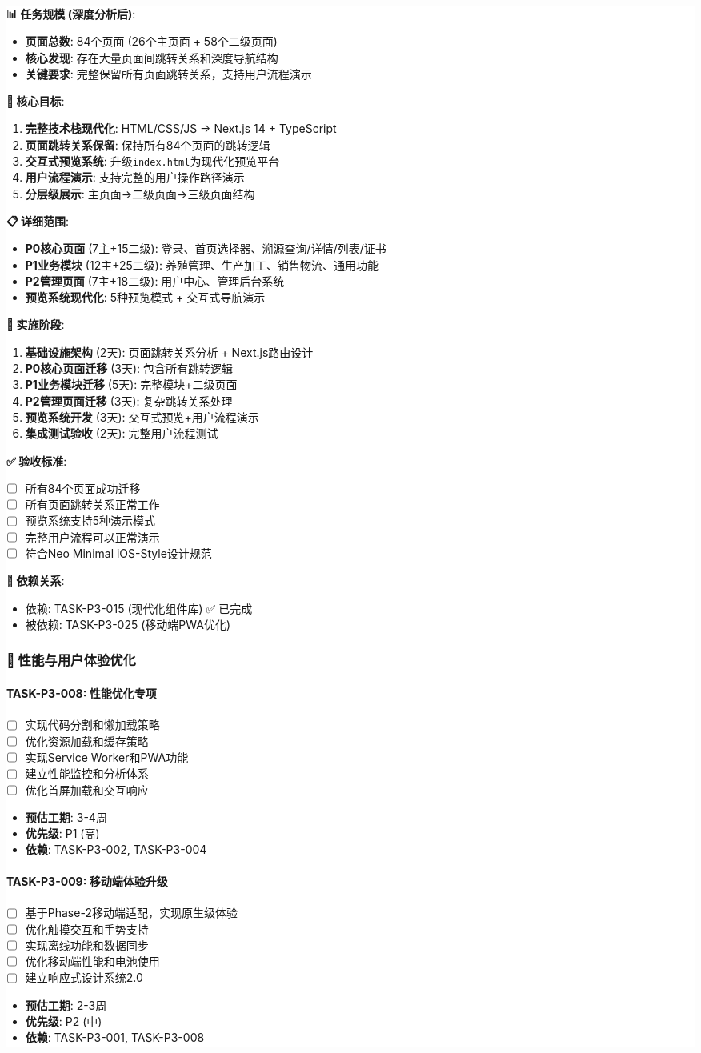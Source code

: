 **📊 任务规模 (深度分析后)**:
- **页面总数**: 84个页面 (26个主页面 + 58个二级页面)
- **核心发现**: 存在大量页面间跳转关系和深度导航结构
- **关键要求**: 完整保留所有页面跳转关系，支持用户流程演示

**🎯 核心目标**:
1. **完整技术栈现代化**: HTML/CSS/JS → Next.js 14 + TypeScript
2. **页面跳转关系保留**: 保持所有84个页面的跳转逻辑
3. **交互式预览系统**: 升级`index.html`为现代化预览平台
4. **用户流程演示**: 支持完整的用户操作路径演示
5. **分层级展示**: 主页面→二级页面→三级页面结构

**📋 详细范围**:
- **P0核心页面** (7主+15二级): 登录、首页选择器、溯源查询/详情/列表/证书
- **P1业务模块** (12主+25二级): 养殖管理、生产加工、销售物流、通用功能
- **P2管理页面** (7主+18二级): 用户中心、管理后台系统
- **预览系统现代化**: 5种预览模式 + 交互式导航演示

**🚀 实施阶段**:
1. **基础设施架构** (2天): 页面跳转关系分析 + Next.js路由设计
2. **P0核心页面迁移** (3天): 包含所有跳转逻辑
3. **P1业务模块迁移** (5天): 完整模块+二级页面
4. **P2管理页面迁移** (3天): 复杂跳转关系处理
5. **预览系统开发** (3天): 交互式预览+用户流程演示
6. **集成测试验收** (2天): 完整用户流程测试

**✅ 验收标准**:
- [ ] 所有84个页面成功迁移
- [ ] 所有页面跳转关系正常工作
- [ ] 预览系统支持5种演示模式
- [ ] 完整用户流程可以正常演示
- [ ] 符合Neo Minimal iOS-Style设计规范

**🔗 依赖关系**: 
- 依赖: TASK-P3-015 (现代化组件库) ✅ 已完成
- 被依赖: TASK-P3-025 (移动端PWA优化)

### 🚀 性能与用户体验优化

#### TASK-P3-008: 性能优化专项
- [ ] 实现代码分割和懒加载策略
- [ ] 优化资源加载和缓存策略
- [ ] 实现Service Worker和PWA功能
- [ ] 建立性能监控和分析体系
- [ ] 优化首屏加载和交互响应
- **预估工期**: 3-4周
- **优先级**: P1 (高)
- **依赖**: TASK-P3-002, TASK-P3-004

#### TASK-P3-009: 移动端体验升级
- [ ] 基于Phase-2移动端适配，实现原生级体验
- [ ] 优化触摸交互和手势支持
- [ ] 实现离线功能和数据同步
- [ ] 优化移动端性能和电池使用
- [ ] 建立响应式设计系统2.0
- **预估工期**: 2-3周
- **优先级**: P2 (中)
- **依赖**: TASK-P3-001, TASK-P3-008
